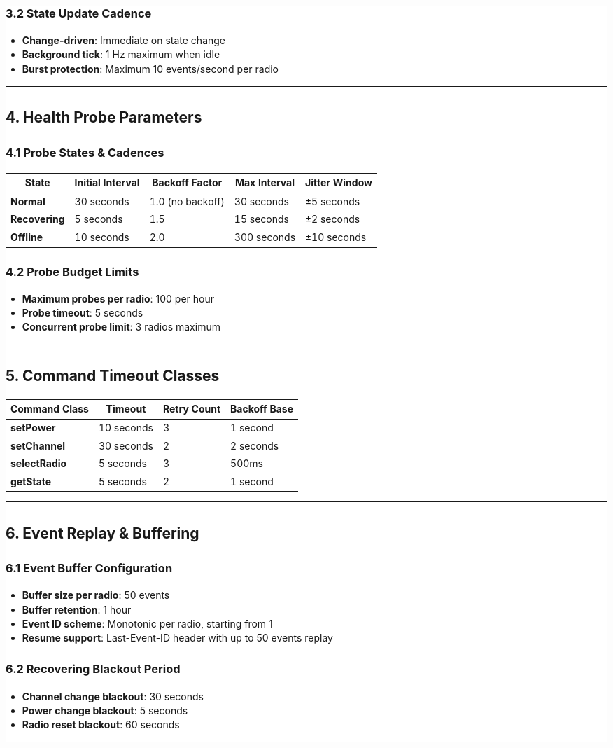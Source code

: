 ### 3.2 State Update Cadence
- **Change-driven**: Immediate on state change
- **Background tick**: 1 Hz maximum when idle
- **Burst protection**: Maximum 10 events/second per radio

---

## 4. Health Probe Parameters

### 4.1 Probe States & Cadences

| State | Initial Interval | Backoff Factor | Max Interval | Jitter Window |
|-------|------------------|----------------|-------------|---------------|
| **Normal** | 30 seconds | 1.0 (no backoff) | 30 seconds | ±5 seconds |
| **Recovering** | 5 seconds | 1.5 | 15 seconds | ±2 seconds |
| **Offline** | 10 seconds | 2.0 | 300 seconds | ±10 seconds |

### 4.2 Probe Budget Limits
- **Maximum probes per radio**: 100 per hour
- **Probe timeout**: 5 seconds
- **Concurrent probe limit**: 3 radios maximum

---

## 5. Command Timeout Classes

| Command Class | Timeout | Retry Count | Backoff Base |
|---------------|---------|-------------|--------------|
| **setPower** | 10 seconds | 3 | 1 second |
| **setChannel** | 30 seconds | 2 | 2 seconds |
| **selectRadio** | 5 seconds | 3 | 500ms |
| **getState** | 5 seconds | 2 | 1 second |

---

## 6. Event Replay & Buffering

### 6.1 Event Buffer Configuration
- **Buffer size per radio**: 50 events
- **Buffer retention**: 1 hour
- **Event ID scheme**: Monotonic per radio, starting from 1
- **Resume support**: Last-Event-ID header with up to 50 events replay

### 6.2 Recovering Blackout Period
- **Channel change blackout**: 30 seconds
- **Power change blackout**: 5 seconds
- **Radio reset blackout**: 60 seconds

---